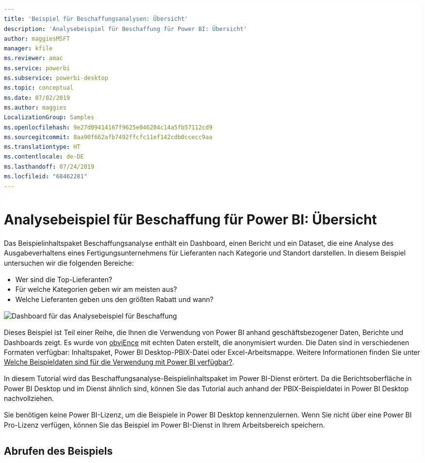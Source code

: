 ```yaml
---
title: 'Beispiel für Beschaffungsanalysen: Übersicht'
description: 'Analysebeispiel für Beschaffung für Power BI: Übersicht'
author: maggiesMSFT
manager: kfile
ms.reviewer: amac
ms.service: powerbi
ms.subservice: powerbi-desktop
ms.topic: conceptual
ms.date: 07/02/2019
ms.author: maggies
LocalizationGroup: Samples
ms.openlocfilehash: 9e27d09414167f9625e046204c14a5fb57112cd9
ms.sourcegitcommit: 8aa90f662afb7492ffcfc11ef142cdb0ccecc9aa
ms.translationtype: HT
ms.contentlocale: de-DE
ms.lasthandoff: 07/24/2019
ms.locfileid: "68462281"
---
```

# <a name="procurement-analysis-sample-for-power-bi-take-a-tour"></a>Analysebeispiel für Beschaffung für Power BI: Übersicht

Das Beispielinhaltspaket Beschaffungsanalyse enthält ein Dashboard, einen Bericht und ein Dataset, die eine Analyse des Ausgabeverhaltens eines Fertigungsunternehmens für Lieferanten nach Kategorie und Standort darstellen. In diesem Beispiel untersuchen wir die folgenden Bereiche:

* Wer sind die Top-Lieferanten?
* Für welche Kategorien geben wir am meisten aus?
* Welche Lieferanten geben uns den größten Rabatt und wann?

![Dashboard für das Analysebeispiel für Beschaffung](media/sample-procurement/procurement1.png)

Dieses Beispiel ist Teil einer Reihe, die Ihnen die Verwendung von Power BI anhand geschäftsbezogener Daten, Berichte und Dashboards zeigt. Es wurde von [obviEnce](http://www.obvience.com/) mit echten Daten erstellt, die anonymisiert wurden. Die Daten sind in verschiedenen Formaten verfügbar: Inhaltspaket, Power BI Desktop-PBIX-Datei oder Excel-Arbeitsmappe. Weitere Informationen finden Sie unter [Welche Beispieldaten sind für die Verwendung mit Power BI verfügbar?](sample-datasets.md). 

In diesem Tutorial wird das Beschaffungsanalyse-Beispielinhaltspaket im Power BI-Dienst erörtert. Da die Berichtsoberfläche in Power BI Desktop und im Dienst ähnlich sind, können Sie das Tutorial auch anhand der PBIX-Beispieldatei in Power BI Desktop nachvollziehen. 

Sie benötigen keine Power BI-Lizenz, um die Beispiele in Power BI Desktop kennenzulernen. Wenn Sie nicht über eine Power BI Pro-Lizenz verfügen, können Sie das Beispiel im Power BI-Dienst in Ihrem Arbeitsbereich speichern. 

## <a name="get-the-sample"></a>Abrufen des Beispiels
